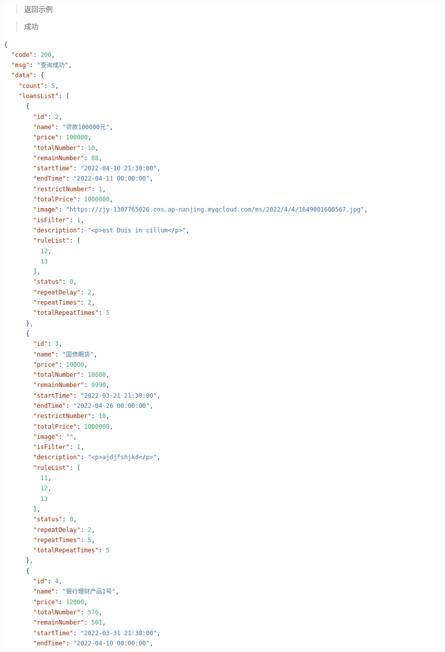 > 返回示例

> 成功

```json
{
  "code": 200,
  "msg": "查询成功",
  "data": {
    "count": 5,
    "loansList": [
      {
        "id": 2,
        "name": "贷款100000元",
        "price": 100000,
        "totalNumber": 10,
        "remainNumber": 88,
        "startTime": "2022-04-10 21:30:00",
        "endTime": "2022-04-11 00:00:00",
        "restrictNumber": 1,
        "totalPrice": 1000000,
        "image": "https://zjy-1307765026.cos.ap-nanjing.myqcloud.com/ms/2022/4/4/1649001600567.jpg",
        "isFilter": 1,
        "description": "<p>est Duis in cillum</p>",
        "ruleList": [
          12,
          13
        ],
        "status": 0,
        "repeatDelay": 2,
        "repeatTimes": 2,
        "totalRepeatTimes": 5
      },
      {
        "id": 3,
        "name": "国债期货",
        "price": 10000,
        "totalNumber": 10000,
        "remainNumber": 9990,
        "startTime": "2022-03-21 21:30:00",
        "endTime": "2022-04-26 00:00:00",
        "restrictNumber": 10,
        "totalPrice": 1000000,
        "image": "",
        "isFilter": 1,
        "description": "<p>ajdjfshjkd</p>",
        "ruleList": [
          11,
          12,
          13
        ],
        "status": 0,
        "repeatDelay": 2,
        "repeatTimes": 5,
        "totalRepeatTimes": 5
      },
      {
        "id": 4,
        "name": "银行理财产品1号",
        "price": 12000,
        "totalNumber": 576,
        "remainNumber": 501,
        "startTime": "2022-03-31 21:30:00",
        "endTime": "2022-04-10 00:00:00",
```